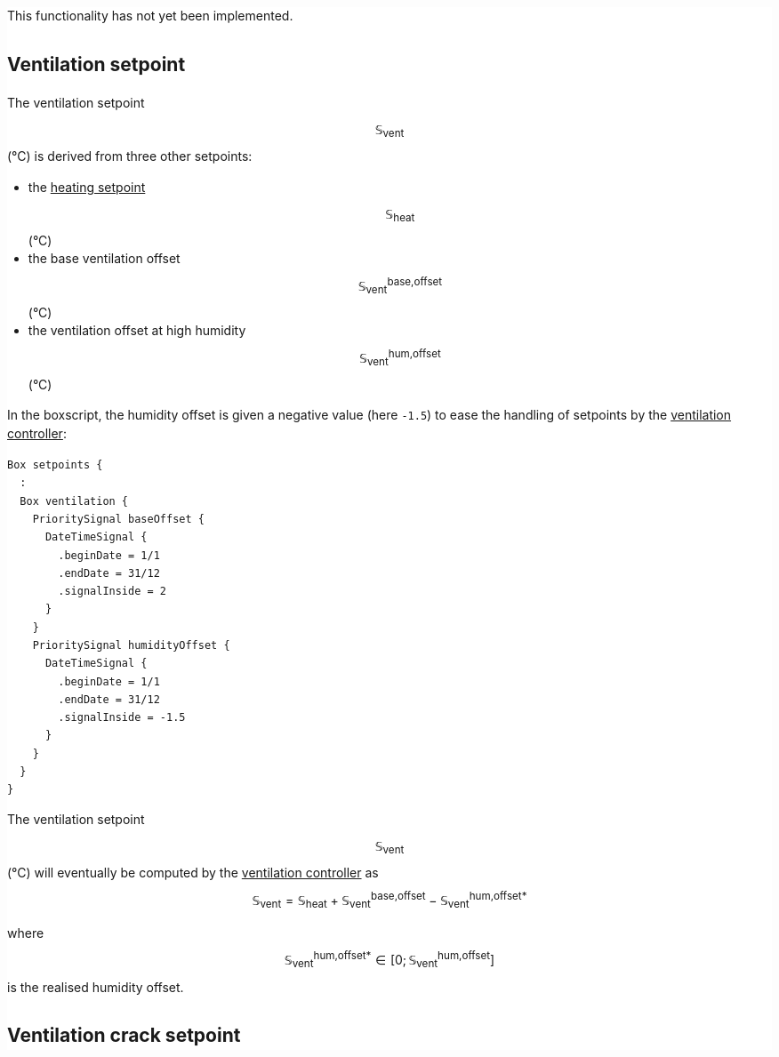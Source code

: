 This functionality has not yet been implemented.

## Ventilation setpoint

The ventilation setpoint  $${\mathbb{S}_\text{{vent}}^\text{{}}}$$ (&deg;C) is derived from three other setpoints:

* the [heating setpoint](#heating-setpoint) $${\mathbb{S}_\text{{heat}}^\text{{}}}$$ (&deg;C) 
* the base ventilation offset $${\mathbb{S}_\text{{vent}}^\text{{base,offset}}}$$ (&deg;C) 
* the ventilation offset at high humidity $${\mathbb{S}_\text{{vent}}^\text{{hum,offset}}}$$ (&deg;C)

In the boxscript, the humidity offset is given a negative value (here `-1.5`) to ease the handling of setpoints by the [ventilation controller](#ventilation-controller):

```
Box setpoints {
  :
  Box ventilation {
    PrioritySignal baseOffset {
      DateTimeSignal {
        .beginDate = 1/1
        .endDate = 31/12
        .signalInside = 2
      }
    }
    PrioritySignal humidityOffset {
      DateTimeSignal {
        .beginDate = 1/1
        .endDate = 31/12
        .signalInside = -1.5
      }
    }
  }
}

```

The ventilation setpoint $${\mathbb{S}_\text{{vent}}^\text{{}}}$$ (&deg;C) will eventually be computed by the [ventilation controller](#ventilation-controller) as
$$
\begin{equation}
{\mathbb{S}_\text{{vent}}^\text{{}}} = {\mathbb{S}_\text{{heat}}^\text{{}}} + {\mathbb{S}_\text{{vent}}^\text{{base,offset}}} - {\mathbb{S}_\text{{vent}}^{\text{{hum,offset}*}}}
\label{eq_sp_vent}
\end{equation}
$$

where $${\mathbb{S}_\text{{vent}}^{\text{{hum,offset}*}}} \in [0;{\mathbb{S}_\text{{vent}}^\text{{hum,offset}}}]$$ is the realised humidity offset.

## Ventilation crack setpoint
